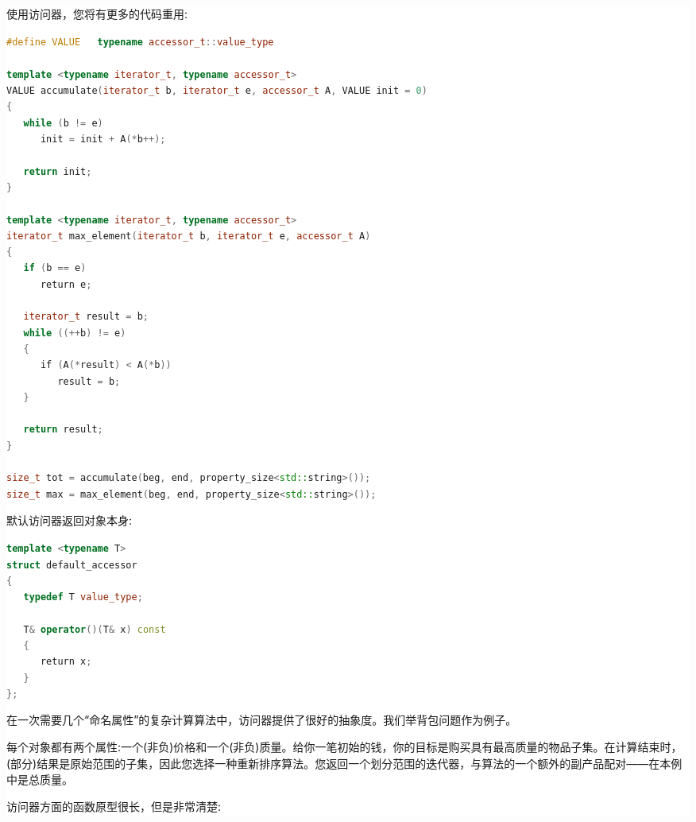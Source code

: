 使用访问器，您将有更多的代码重用:

```cpp
#define VALUE   typename accessor_t::value_type

template <typename iterator_t, typename accessor_t>
VALUE accumulate(iterator_t b, iterator_t e, accessor_t A, VALUE init = 0)
{
   while (b != e)
      init = init + A(*b++);

   return init;
}

template <typename iterator_t, typename accessor_t>
iterator_t max_element(iterator_t b, iterator_t e, accessor_t A)
{
   if (b == e)
      return e;

   iterator_t result = b;
   while ((++b) != e)
   {
      if (A(*result) < A(*b))
         result = b;
   }

   return result;
}

size_t tot = accumulate(beg, end, property_size<std::string>());
size_t max = max_element(beg, end, property_size<std::string>());
```

默认访问器返回对象本身:

```cpp
template <typename T>
struct default_accessor
{
   typedef T value_type;

   T& operator()(T& x) const
   {
      return x;
   }
};
```

在一次需要几个“命名属性”的复杂计算算法中，访问器提供了很好的抽象度。我们举背包问题作为例子。

每个对象都有两个属性:一个(非负)价格和一个(非负)质量。给你一笔初始的钱，你的目标是购买具有最高质量的物品子集。在计算结束时，(部分)结果是原始范围的子集，因此您选择一种重新排序算法。您返回一个划分范围的迭代器，与算法的一个额外的副产品配对——在本例中是总质量。

访问器方面的函数原型很长，但是非常清楚:
